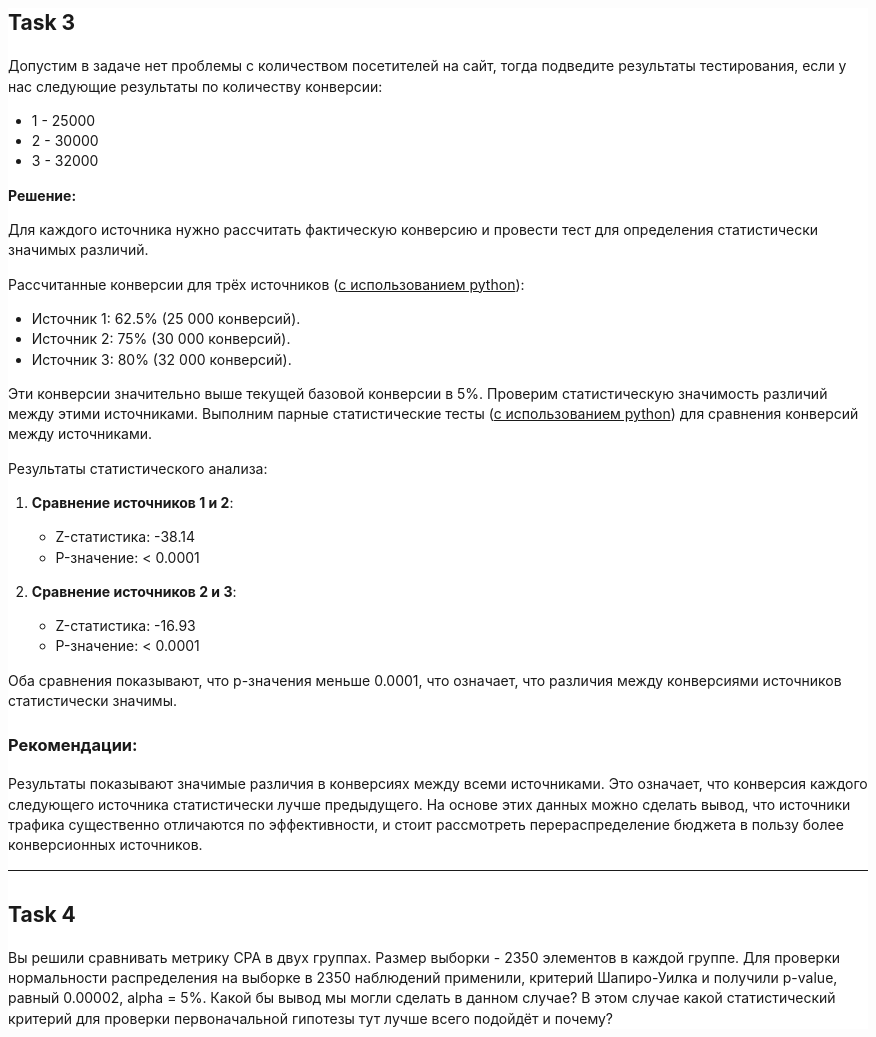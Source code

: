 ## Task 3

Допустим в задаче нет проблемы с количеством посетителей на сайт, тогда подведите результаты тестирования, если у нас следующие результаты по количеству конверсии:

- 1 - 25000
- 2 - 30000
- 3 - 32000

**Решение:**

Для каждого источника нужно рассчитать фактическую конверсию и провести тест для определения статистически значимых различий.

Рассчитанные конверсии для трёх источников ([с использованием python](task_3.py)):

- Источник 1: 62.5% (25 000 конверсий).
- Источник 2: 75% (30 000 конверсий).
- Источник 3: 80% (32 000 конверсий).

Эти конверсии значительно выше текущей базовой конверсии в 5%.
Проверим статистическую значимость различий между этими источниками.
Выполним парные статистические тесты ([с использованием python](task_3.py)) для сравнения конверсий между источниками.

Результаты статистического анализа:

1. **Сравнение источников 1 и 2**:
    - Z-статистика: -38.14
    - P-значение: < 0.0001

2. **Сравнение источников 2 и 3**:
    - Z-статистика: -16.93
    - P-значение: < 0.0001

Оба сравнения показывают, что p-значения меньше 0.0001, что означает, что различия между конверсиями источников статистически значимы.

### Рекомендации:

Результаты показывают значимые различия в конверсиях между всеми источниками.
Это означает, что конверсия каждого следующего источника статистически лучше предыдущего.
На основе этих данных можно сделать вывод, что источники трафика существенно отличаются по эффективности, и стоит рассмотреть перераспределение бюджета в пользу более конверсионных источников.

---

## Task 4

Вы решили сравнивать метрику CPA в двух группах. Размер выборки - 2350 элементов в каждой группе.
Для проверки нормальности распределения на выборке в 2350 наблюдений применили, критерий Шапиро-Уилка и получили p-value, равный 0.00002, alpha = 5%.
Какой бы вывод мы могли сделать в данном случае?
В этом случае какой статистический критерий для проверки первоначальной гипотезы тут лучше всего подойдёт и почему?
